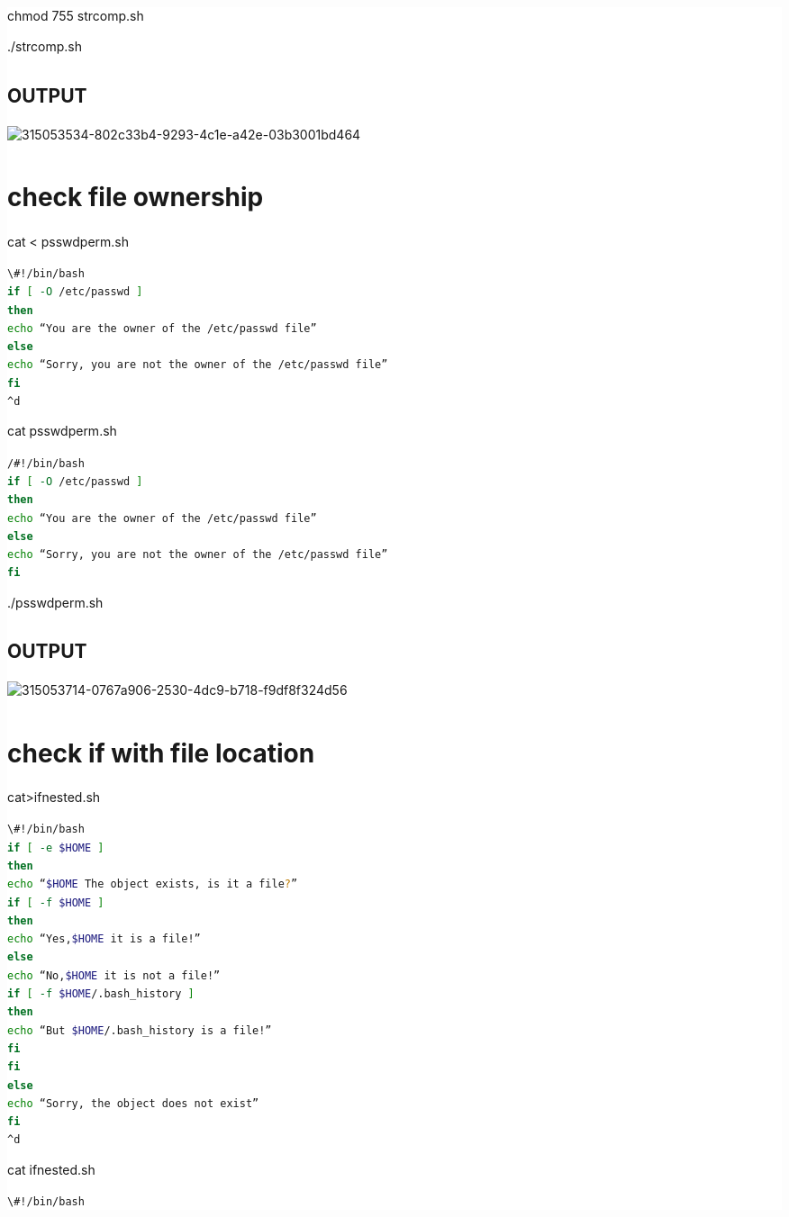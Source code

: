

chmod 755 strcomp.sh
 
./strcomp.sh 
## OUTPUT
![315053534-802c33b4-9293-4c1e-a42e-03b3001bd464](https://github.com/RamkumarGunasekaran/OS-Linux-commands-Shell-script/assets/144870820/e72cdb9b-88cd-4bc5-bc8c-020f73fee2ef)


# check file ownership
cat < psswdperm.sh 
```bash
\#!/bin/bash
if [ -O /etc/passwd ]
then
echo “You are the owner of the /etc/passwd file”
else
echo “Sorry, you are not the owner of the /etc/passwd file”
fi
^d
```

cat psswdperm.sh 
```bash
/#!/bin/bash
if [ -O /etc/passwd ]
then
echo “You are the owner of the /etc/passwd file”
else
echo “Sorry, you are not the owner of the /etc/passwd file”
fi
 ```
./psswdperm.sh
## OUTPUT
![315053714-0767a906-2530-4dc9-b718-f9df8f324d56](https://github.com/RamkumarGunasekaran/OS-Linux-commands-Shell-script/assets/144870820/423451dd-bf52-411d-830b-5966244f49d4)

# check if with file location
cat>ifnested.sh 
```bash
\#!/bin/bash
if [ -e $HOME ]
then
echo “$HOME The object exists, is it a file?”
if [ -f $HOME ]
then
echo “Yes,$HOME it is a file!”
else
echo “No,$HOME it is not a file!”
if [ -f $HOME/.bash_history ]
then
echo “But $HOME/.bash_history is a file!”
fi
fi
else
echo “Sorry, the object does not exist”
fi
^d
```
cat ifnested.sh 
```
\#!/bin/bash
```